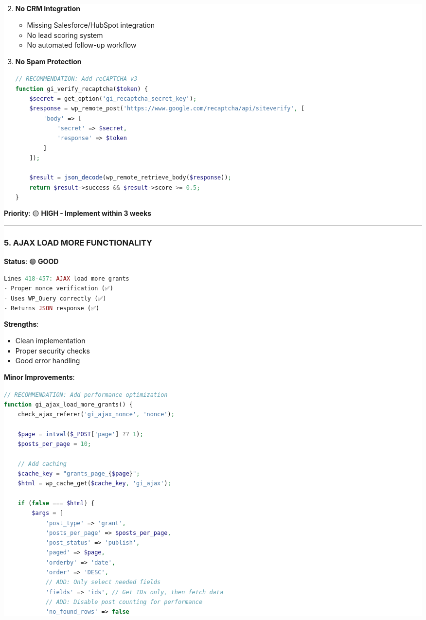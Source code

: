 2. **No CRM Integration**
   - Missing Salesforce/HubSpot integration
   - No lead scoring system
   - No automated follow-up workflow

3. **No Spam Protection**
   ```php
   // RECOMMENDATION: Add reCAPTCHA v3
   function gi_verify_recaptcha($token) {
       $secret = get_option('gi_recaptcha_secret_key');
       $response = wp_remote_post('https://www.google.com/recaptcha/api/siteverify', [
           'body' => [
               'secret' => $secret,
               'response' => $token
           ]
       ]);
       
       $result = json_decode(wp_remote_retrieve_body($response));
       return $result->success && $result->score >= 0.5;
   }
   ```

**Priority**: 🟡 **HIGH - Implement within 3 weeks**

---

### 5. AJAX LOAD MORE FUNCTIONALITY

**Status**: 🟢 **GOOD**

```php
Lines 418-457: AJAX load more grants
- Proper nonce verification (✅)
- Uses WP_Query correctly (✅)
- Returns JSON response (✅)
```

**Strengths**:
- Clean implementation
- Proper security checks
- Good error handling

**Minor Improvements**:

```php
// RECOMMENDATION: Add performance optimization
function gi_ajax_load_more_grants() {
    check_ajax_referer('gi_ajax_nonce', 'nonce');
    
    $page = intval($_POST['page'] ?? 1);
    $posts_per_page = 10;
    
    // Add caching
    $cache_key = "grants_page_{$page}";
    $html = wp_cache_get($cache_key, 'gi_ajax');
    
    if (false === $html) {
        $args = [
            'post_type' => 'grant',
            'posts_per_page' => $posts_per_page,
            'post_status' => 'publish',
            'paged' => $page,
            'orderby' => 'date',
            'order' => 'DESC',
            // ADD: Only select needed fields
            'fields' => 'ids', // Get IDs only, then fetch data
            // ADD: Disable post counting for performance
            'no_found_rows' => false
```
